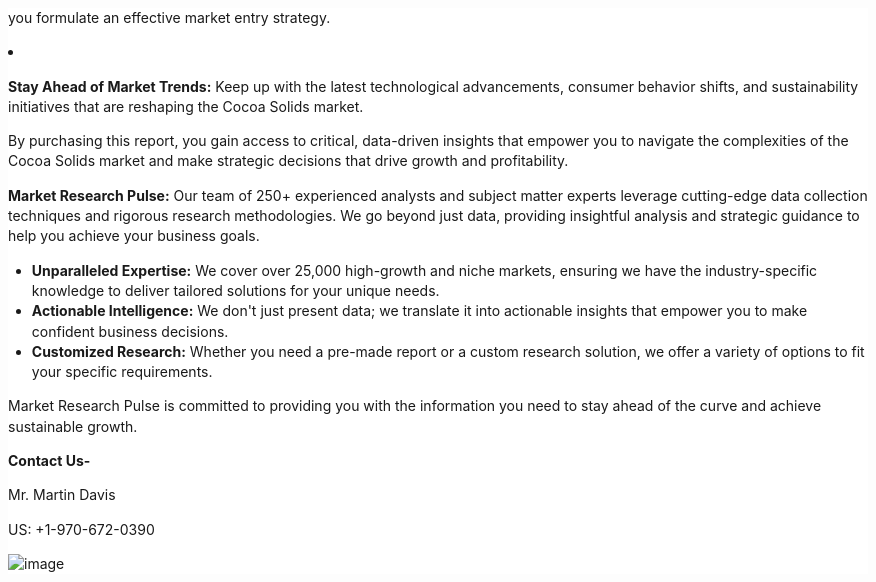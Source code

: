 you formulate an effective market entry strategy.</p></li><li><p><strong>Stay Ahead of Market Trends:</strong> Keep up with the latest technological advancements, consumer behavior shifts, and sustainability initiatives that are reshaping the Cocoa Solids market.</p></li></ol><p>By purchasing this report, you gain access to critical, data-driven insights that empower you to navigate the complexities of the Cocoa Solids market and make strategic decisions that drive growth and profitability.</p><p><strong>Market Research Pulse:</strong>&nbsp;Our team of 250+ experienced analysts and subject matter experts leverage cutting-edge data collection techniques and rigorous research methodologies. We go beyond just data, providing insightful analysis and strategic guidance to help you achieve your business goals.</p><ul><li><strong>Unparalleled Expertise:</strong>&nbsp;We cover over 25,000 high-growth and niche markets, ensuring we have the industry-specific knowledge to deliver tailored solutions for your unique needs.</li><li><strong>Actionable Intelligence:</strong>&nbsp;We don't just present data; we translate it into actionable insights that empower you to make confident business decisions.</li><li><strong>Customized Research:</strong>&nbsp;Whether you need a pre-made report or a custom research solution, we offer a variety of options to fit your specific requirements.</li></ul><p>Market Research Pulse is committed to providing you with the information you need to stay ahead of the curve and achieve sustainable growth.</p><p><strong>Contact Us-</strong></p><p>Mr. Martin Davis</p><p>US: +1-970-672-0390</p>
![image](https://github.com/user-attachments/assets/73a0ea4d-7e79-4abf-9819-d3076bdbecfb)
